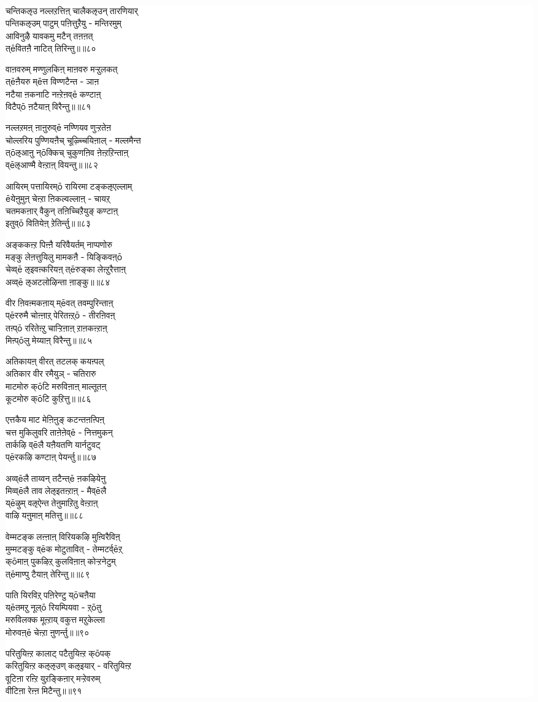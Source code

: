 चन्तिकऌउ नल्लऱत्तिऩ् चालैकऌउन् तारणियार्  
पन्तिकऌउम् पाटुम् पऩित्तुऱैयु - मन्तिरमुम्  
आविनुऴै यावकमु मटैन् तऩऩत्  
त्ēवितऩै नाटित् तिरिन्तु॥॥८०  
    
वाऩवरुम् मण्णुलकिऩ् माऩवरु मऱ्ऱुलकत्  
त्ēऩैयरु म्ēत्त विण्णटैन्त - ञाऩ  
नटैया ऩकनाटि नऩ्ऱेऩव्ē कण्टाऩ्  
विटैप्ō ऩटैयाऩ् विरैन्तु॥॥८१  
    
नल्लऱमऩ् ऩाऩुरुव्ē नण्णियव णुऱ्ऱतेऩ  
चोल्लरिय पुण्णियऩैच् चूऴ्च्चियिऩाल् - मल्लमैन्त  
त्ōऌआऩु न्ōक्किच् चुकुणऩिव ऩेऩ्ऱऱिन्ताऩ्  
व्ēऌआण्मै वेऩ्ऱाऩ् वियन्तु॥॥८२  
    
आयिरम् पत्तायिरम्ō रायिरमा टङ्कऌएल्लाम्  
ēयेऩुमुऩ् चेऩ्ऱा ऩिकल्वल्लाऩ् - चायऱ्  
चतमकऩार् वैकुन् तऩिच्चिऱैयुङ् कण्टाऩ्  
इतुव्ō वितियेऩ् ऱेतिर्न्तु॥॥८३  
    
अङ्ककऩ्ऱ पिऩ्ऩै यरिवैयर्तम् नाप्पणोरु  
मङ्कु लेऩत्तुयिलु मामकऩै - यिङ्किवऩ्ō  
चेव्व्ē ऌइवऩ्करियऩ् त्ēरुङ्का लेऩ्ऱुरैत्ताऩ्  
अव्व्ē ऌअटलोऴिन्ता ऩाङ्कु॥॥८४  
    
वीर ऩिवऩ्मकऩाय् म्ēवत् तवम्पुरिन्ताऩ्  
प्ēररुमै चोऩ्ऩाऱ् पेरितऩ्ऱ्ō - तीरऩिवऩ्  
तऩ्प्ō ररितेऩ्ऱु चाऱ्ऱिऩाऩ् ऱाऩकऩ्ऱाऩ्  
मिऩ्प्ōलु मेय्याऩ् विरैन्तु॥॥८५  
    
अतिकायऩ् वीरत् तटलक् कयऩ्पल्  
अतिकार वीर रमैयुञ् - चतिरारु  
माटमोरु क्ōटि मरुविऩाऩ् माल्तूतऩ्  
कूटमोरु क्ōटि कुऱित्तु॥॥८६  
    
एत्तकैय माट मेऩिऩुङ् कटन्तऩऩ्पिऩ्  
चत्त मुकिलुवरि ताऩेऩेव्ē - नित्तमुकन्  
तार्कऴि व्ēलै यऩैयतणि यार्नटुवट्  
प्ēरकऴि कण्टाऩ् पेयर्न्तु॥॥८७  
    
अव्व्ēलै ताय्वन् तटैन्त्ē ऩकऴियेऩु  
मिव्व्ēलै ताव लेऌइतऩ्ऱाऩ् - मैव्ēलै  
य्ēऴुम् वऌऐन्त तेऩुमाऱितु वेऩ्ऱाऩ्  
वाऴि यऩुमाऩ् मतित्तु॥॥८८  
    
वेम्मटङ्क लऩ्ऩाऩ् विरियकऴि मुऩ्विरैविऩ्  
मुम्मटङ्कु व्ēक मोटुतावित् - तेम्मटर्व्ēऱ्  
क्ōमाऩ् पुकऴिऱ् कुलविऩाऩ् कोऱ्ऱनेटुम्  
त्ēमाण्पु टैयाऩ् तेरिन्तु॥॥८९  
    
पाति यिरविऱ् पऩिरेण्टु य्ōचऩैया  
य्ēतमऱु नूल्ō रियम्पियवा - ऱ्ōतु  
मरुविलक्क मूऩ्ऱाय् वकुत्त मऱुकेल्ला  
मोरुवऩ्ē चेऩ्ऱा ऩुणर्न्तु॥॥९०  
    
परितुयिऩ्ऱ कालाट् पटैतुयिऩ्ऱ क्ōपक्  
करितुयिऩ्ऱ कऌऌउण् कऌइयार् - वरितुयिऩ्ऱ  
वूटिऩा रऩ्ऱि युऱङ्किऩार् मऱ्ऱेवरुम्  
वीटिऩा रेऩ्ऩ मिटैन्तु॥॥९१  
    
